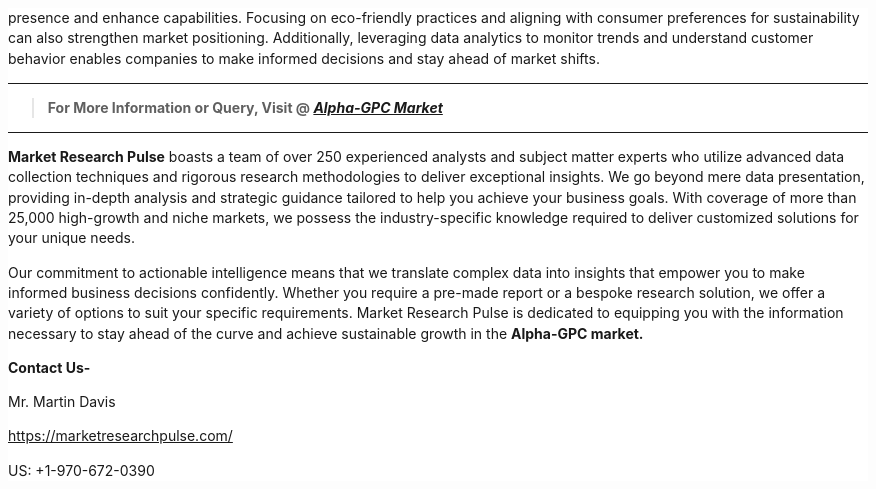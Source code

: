 presence and enhance capabilities. Focusing on eco-friendly practices and aligning with consumer preferences for sustainability can also strengthen market positioning. Additionally, leveraging data analytics to monitor trends and understand customer behavior enables companies to make informed decisions and stay ahead of market shifts.</p><hr /><blockquote><p><strong>For More Information or Query, Visit @&nbsp;<em><a href="https://marketresearchpulse.com/report/81344/alpha-gpc-market?utm_source=Linkedin&utm_medium=0111">Alpha-GPC Market</a></em></strong></p></blockquote><hr /><p><strong>Market Research Pulse</strong> boasts a team of over 250 experienced analysts and subject matter experts who utilize advanced data collection techniques and rigorous research methodologies to deliver exceptional insights. We go beyond mere data presentation, providing in-depth analysis and strategic guidance tailored to help you achieve your business goals. With coverage of more than 25,000 high-growth and niche markets, we possess the industry-specific knowledge required to deliver customized solutions for your unique needs.</p><p>Our commitment to actionable intelligence means that we translate complex data into insights that empower you to make informed business decisions confidently. Whether you require a pre-made report or a bespoke research solution, we offer a variety of options to suit your specific requirements. Market Research Pulse is dedicated to equipping you with the information necessary to stay ahead of the curve and achieve sustainable growth in the <strong>Alpha-GPC market.</strong></p><p><strong>Contact Us-</strong></p><p>Mr. Martin Davis</p><p>https://marketresearchpulse.com/</p><p>US: +1-970-672-0390</p>
